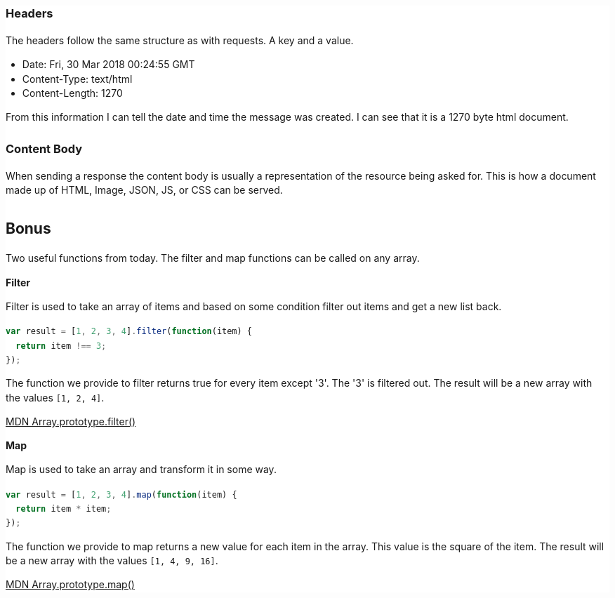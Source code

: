 ### Headers

The headers follow the same structure as with requests. A key and a value.

- Date: Fri, 30 Mar 2018 00:24:55 GMT
- Content-Type: text/html
- Content-Length: 1270

From this information I can tell the date and time the message was created. I can see that it is a 1270 byte html document.

### Content Body

When sending a response the content body is usually a representation of the resource being asked for. This is how a document made up of HTML, Image, JSON, JS, or CSS can be served.

## Bonus

Two useful functions from today. The filter and map functions can be called on any array.

__Filter__

Filter is used to take an array of items and based on some condition filter out items and get a new list back.

```javascript
var result = [1, 2, 3, 4].filter(function(item) {
  return item !== 3;
});
```

The function we provide to filter returns true for every item except '3'. The '3' is filtered out. The result will be a new array with the values `[1, 2, 4]`.

[MDN Array.prototype.filter()](https://developer.mozilla.org/en-US/docs/Web/JavaScript/Reference/Global_Objects/Array/filter)

__Map__

Map is used to take an array and transform it in some way.

```javascript
var result = [1, 2, 3, 4].map(function(item) {
  return item * item;
});
```

The function we provide to map returns a new value for each item in the array. This value is the square of the item. The result will be a new array with the values `[1, 4, 9, 16]`.

[MDN Array.prototype.map()](https://developer.mozilla.org/en-US/docs/Web/JavaScript/Reference/Global_Objects/Array/map)
